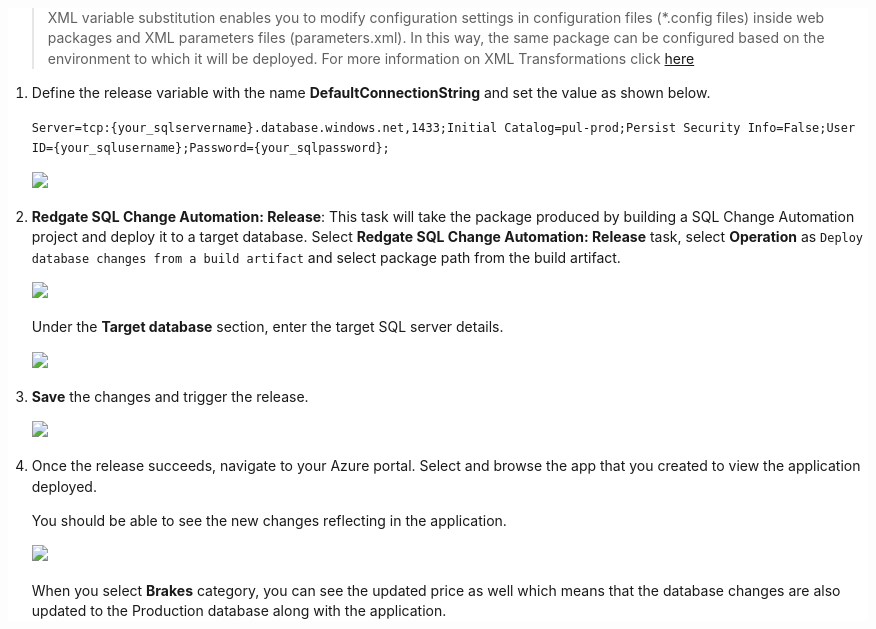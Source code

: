    >XML variable substitution enables you to modify configuration settings in configuration files (*.config files) inside web packages and XML parameters files (parameters.xml). In this way, the same package can be configured based on the environment to which it will be deployed. For more information on XML Transformations click [here](https://docs.microsoft.com/en-us/azure/devops/pipelines/tasks/transforms-variable-substitution?view=azure-devops)

1. Define the release variable with the name **DefaultConnectionString** and set the value as shown below. 

    ```
    Server=tcp:{your_sqlservername}.database.windows.net,1433;Initial Catalog=pul-prod;Persist Security Info=False;User ID={your_sqlusername};Password={your_sqlpassword};
   ```
    ![](images/xmlvariable2.png)
1. **Redgate SQL Change Automation: Release**: This task will take the package produced by building a SQL Change Automation project and deploy it to a target database. Select  **Redgate SQL Change Automation: Release** task, select **Operation** as `Deploy database changes from a build artifact` and select package path from the build artifact.

      ![](images/selectdbpackage.png)

   Under the **Target database** section, enter the target SQL server details.
      
    ![](images/targetdatabase.png)

1. **Save** the changes and trigger the release. 

      ![](images/release.gif)

1. Once the release succeeds, navigate to your Azure portal. Select and browse the app that you created to view the application deployed. 

   You should be able to see the new changes reflecting in the application.

   ![](images/appchange.png)

   When you select **Brakes** category, you can see the updated price as well which means that the database changes are also updated to the Production database along with the application.

